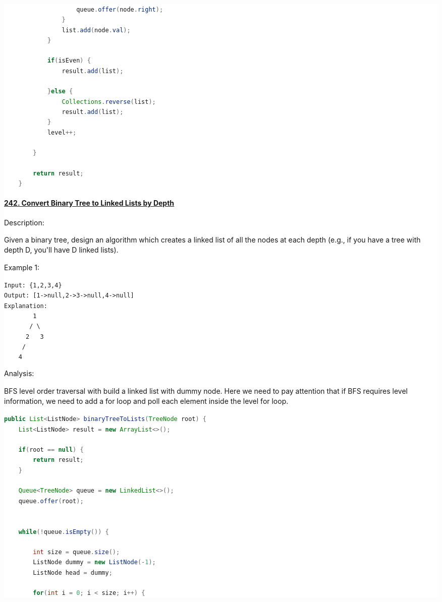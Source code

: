 ```java
                    queue.offer(node.right);
                }
                list.add(node.val);
            }
            
            if(isEven) {
                result.add(list);

            }else {
                Collections.reverse(list);
                result.add(list);
            }
            level++;
            
        }
        
        return result;
    }
```

#### [242. Convert Binary Tree to Linked Lists by Depth](https://www.lintcode.com/problem/convert-binary-tree-to-linked-lists-by-depth/description)

Description:

Given a binary tree, design an algorithm which creates a linked list of all the nodes at each depth (e.g., if you have a tree with depth D, you'll have D linked lists).

Example 1:

```
Input: {1,2,3,4}
Output: [1->null,2->3->null,4->null]
Explanation: 
        1
       / \
      2   3
     /
    4
```

Analysis:

BFS level order traversal with build a linked list with dummy node. Here we need to pay attention that if BFS requires level information, we need to add a for loop and poll each element inside the level for loop.

```java
public List<ListNode> binaryTreeToLists(TreeNode root) {
    List<ListNode> result = new ArrayList<>();

    if(root == null) {
        return result; 
    }

    Queue<TreeNode> queue = new LinkedList<>();
    queue.offer(root);


    while(!queue.isEmpty()) {

        int size = queue.size();
        ListNode dummy = new ListNode(-1);
        ListNode head = dummy;

        for(int i = 0; i < size; i++) {
```